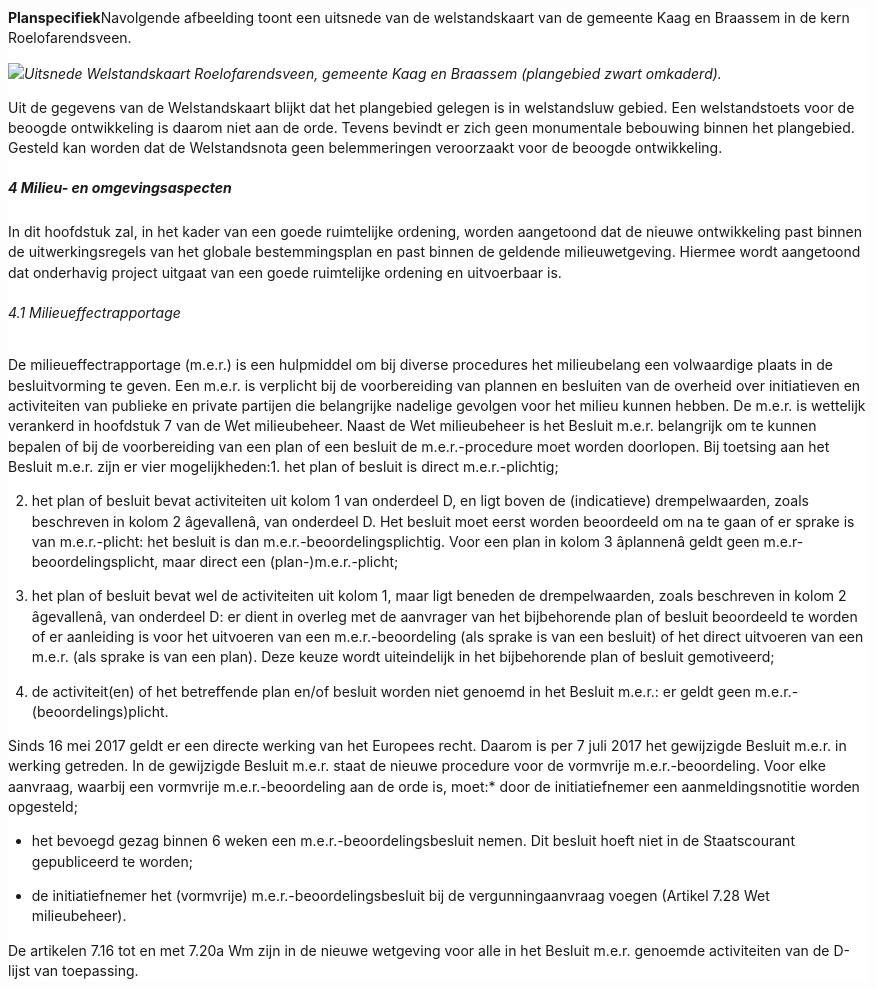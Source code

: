 **Planspecifiek**Navolgende afbeelding toont een uitsnede van de welstandskaart van de gemeente Kaag en Braassem in de kern Roelofarendsveen.

![](i_NL.IMRO.1884.BPNOORDEINDE8587-VAS1_afbeelding11.jpg)*Uitsnede Welstandskaart Roelofarendsveen, gemeente Kaag en Braassem (plangebied zwart omkaderd).*

Uit de gegevens van de Welstandskaart blijkt dat het plangebied gelegen is in welstandsluw gebied. Een welstandstoets voor de beoogde ontwikkeling is daarom niet aan de orde. Tevens bevindt er zich geen monumentale bebouwing binnen het plangebied. Gesteld kan worden dat de Welstandsnota geen belemmeringen veroorzaakt voor de beoogde ontwikkeling.

##### 4 Milieu\- en omgevingsaspecten

In dit hoofdstuk zal, in het kader van een goede ruimtelijke ordening, worden aangetoond dat de nieuwe ontwikkeling past binnen de uitwerkingsregels van het globale bestemmingsplan en past binnen de geldende milieuwetgeving. Hiermee wordt aangetoond dat onderhavig project uitgaat van een goede ruimtelijke ordening en uitvoerbaar is.

###### 4\.1 Milieueffectrapportage

De milieueffectrapportage (m.e.r.) is een hulpmiddel om bij diverse procedures het milieubelang een volwaardige plaats in de besluitvorming te geven. Een m.e.r. is verplicht bij de voorbereiding van plannen en besluiten van de overheid over initiatieven en activiteiten van publieke en private partijen die belangrijke nadelige gevolgen voor het milieu kunnen hebben. De m.e.r. is wettelijk verankerd in hoofdstuk 7 van de Wet milieubeheer. Naast de Wet milieubeheer is het Besluit m.e.r. belangrijk om te kunnen bepalen of bij de voorbereiding van een plan of een besluit de m.e.r.\-procedure moet worden doorlopen. Bij toetsing aan het Besluit m.e.r. zijn er vier mogelijkheden:1. het plan of besluit is direct m.e.r.\-plichtig;

2. het plan of besluit bevat activiteiten uit kolom 1 van onderdeel D, en ligt boven de (indicatieve) drempelwaarden, zoals beschreven in kolom 2 âgevallenâ, van onderdeel D. Het besluit moet eerst worden beoordeeld om na te gaan of er sprake is van m.e.r.\-plicht: het besluit is dan m.e.r.\-beoordelingsplichtig. Voor een plan in kolom 3 âplannenâ geldt geen m.e.r\-beoordelingsplicht, maar direct een (plan\-)m.e.r.\-plicht;

3. het plan of besluit bevat wel de activiteiten uit kolom 1, maar ligt beneden de drempelwaarden, zoals beschreven in kolom 2 âgevallenâ, van onderdeel D: er dient in overleg met de aanvrager van het bijbehorende plan of besluit beoordeeld te worden of er aanleiding is voor het uitvoeren van een m.e.r.\-beoordeling (als sprake is van een besluit) of het direct uitvoeren van een m.e.r. (als sprake is van een plan). Deze keuze wordt uiteindelijk in het bijbehorende plan of besluit gemotiveerd;

4. de activiteit(en) of het betreffende plan en/of besluit worden niet genoemd in het Besluit m.e.r.: er geldt geen m.e.r.\-(beoordelings)plicht.

Sinds 16 mei 2017 geldt er een directe werking van het Europees recht. Daarom is per 7 juli 2017 het gewijzigde Besluit m.e.r. in werking getreden. In de gewijzigde Besluit m.e.r. staat de nieuwe procedure voor de vormvrije m.e.r.\-beoordeling. Voor elke aanvraag, waarbij een vormvrije m.e.r.\-beoordeling aan de orde is, moet:* door de initiatiefnemer een aanmeldingsnotitie worden opgesteld;

* het bevoegd gezag binnen 6 weken een m.e.r.\-beoordelingsbesluit nemen. Dit besluit hoeft niet in de Staatscourant gepubliceerd te worden;

* de initiatiefnemer het (vormvrije) m.e.r.\-beoordelingsbesluit bij de vergunningaanvraag voegen (Artikel 7\.28 Wet milieubeheer).

De artikelen 7\.16 tot en met 7\.20a Wm zijn in de nieuwe wetgeving voor alle in het Besluit m.e.r. genoemde activiteiten van de D\-lijst van toepassing.
